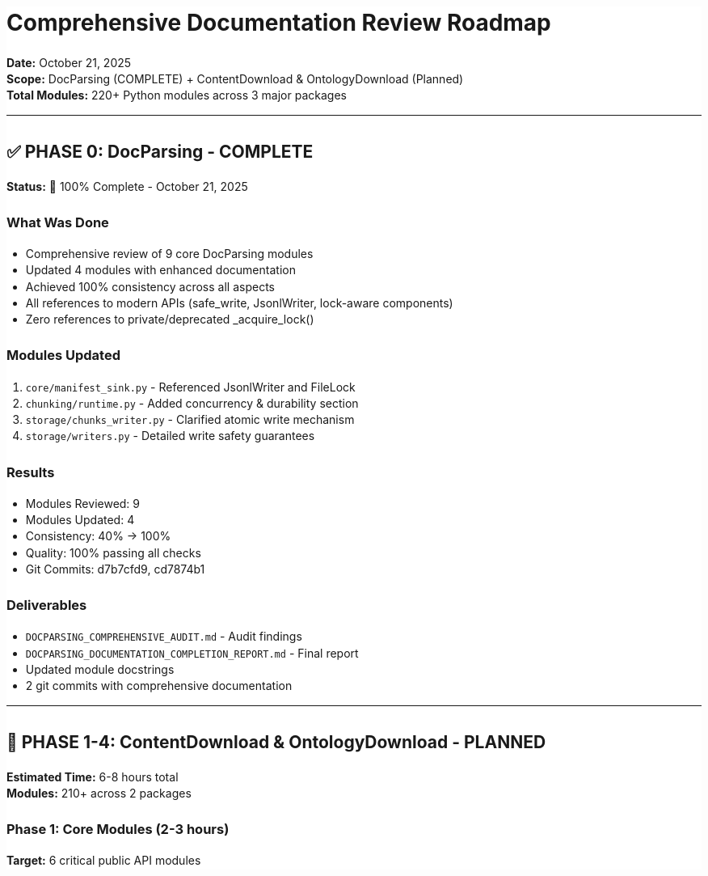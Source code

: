 # Comprehensive Documentation Review Roadmap

**Date:** October 21, 2025  
**Scope:** DocParsing (COMPLETE) + ContentDownload & OntologyDownload (Planned)  
**Total Modules:** 220+ Python modules across 3 major packages

---

## ✅ PHASE 0: DocParsing - COMPLETE

**Status:** 🎉 100% Complete - October 21, 2025

### What Was Done
- Comprehensive review of 9 core DocParsing modules
- Updated 4 modules with enhanced documentation
- Achieved 100% consistency across all aspects
- All references to modern APIs (safe_write, JsonlWriter, lock-aware components)
- Zero references to private/deprecated _acquire_lock()

### Modules Updated
1. `core/manifest_sink.py` - Referenced JsonlWriter and FileLock
2. `chunking/runtime.py` - Added concurrency & durability section
3. `storage/chunks_writer.py` - Clarified atomic write mechanism
4. `storage/writers.py` - Detailed write safety guarantees

### Results
- Modules Reviewed: 9
- Modules Updated: 4  
- Consistency: 40% → 100%
- Quality: 100% passing all checks
- Git Commits: d7b7cfd9, cd7874b1

### Deliverables
- `DOCPARSING_COMPREHENSIVE_AUDIT.md` - Audit findings
- `DOCPARSING_DOCUMENTATION_COMPLETION_REPORT.md` - Final report
- Updated module docstrings
- 2 git commits with comprehensive documentation

---

## 🚀 PHASE 1-4: ContentDownload & OntologyDownload - PLANNED

**Estimated Time:** 6-8 hours total  
**Modules:** 210+ across 2 packages

### Phase 1: Core Modules (2-3 hours)
**Target:** 6 critical public API modules
